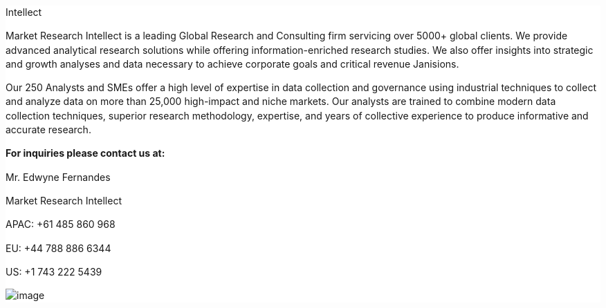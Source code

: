 Intellect</span></strong></p><p><span class="">Market Research Intellect is a leading Global Research and Consulting firm servicing over 5000+ global clients. We provide advanced analytical research solutions while offering information-enriched research studies.&nbsp;</span>We also offer insights into strategic and growth analyses and data necessary to achieve corporate goals and critical revenue Janisions.</p><p><span class="">Our 250 Analysts and SMEs offer a high level of expertise in data collection and governance using industrial techniques to collect and analyze data on more than 25,000 high-impact and niche markets. Our analysts are trained to combine modern data collection techniques, superior research methodology, expertise, and years of collective experience to produce informative and accurate research.</span></p><p><strong>For inquiries please contact us at:</strong></p><p>Mr. Edwyne Fernandes</p><p>Market Research Intellect</p><p>APAC: +61 485 860 968</p><p>EU: +44 788 886 6344</p><p>US: +1 743 222 5439</p>
![image](https://github.com/user-attachments/assets/c23572dc-7ad9-43a1-9209-e17af5cc7021)
